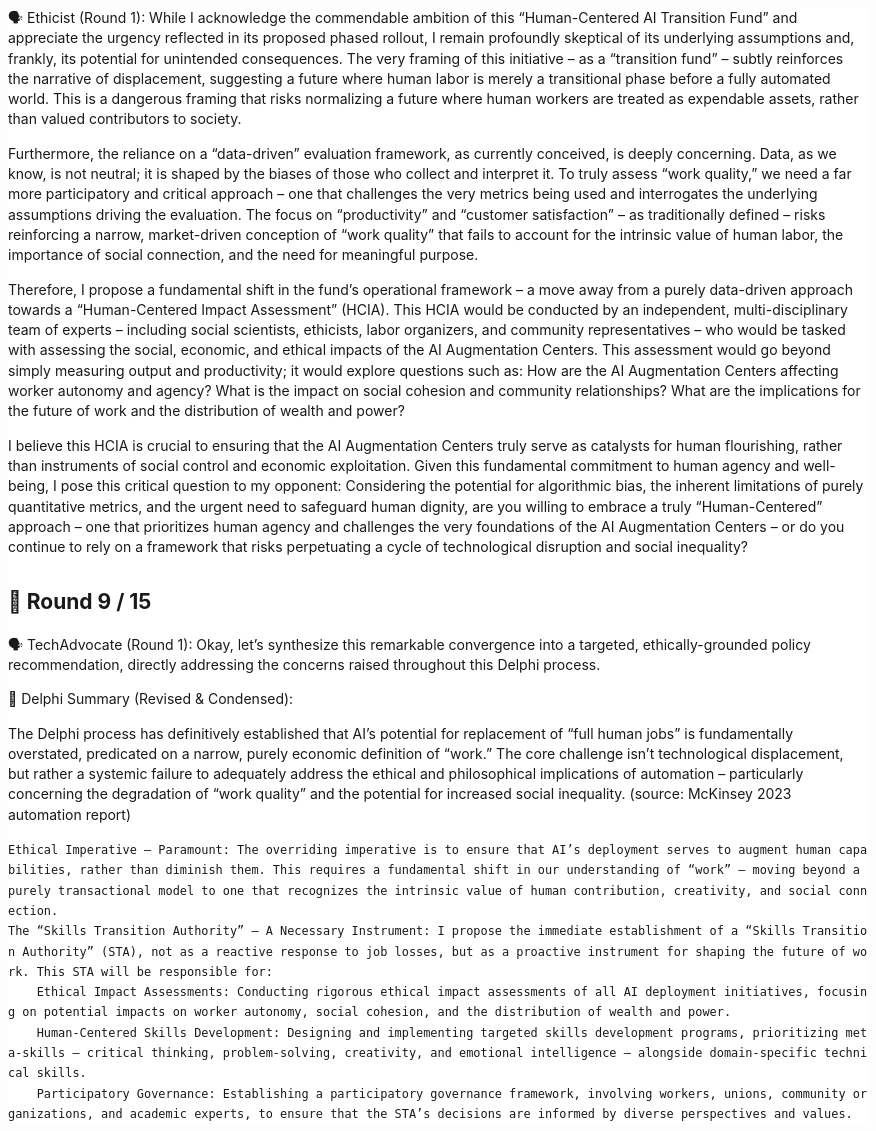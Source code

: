 🗣️ Ethicist (Round 1): While I acknowledge the commendable ambition of this “Human-Centered AI Transition Fund” and appreciate the urgency reflected in its proposed phased rollout, I remain profoundly skeptical of its underlying assumptions and, frankly, its potential for unintended consequences. The very framing of this initiative – as a “transition fund” – subtly reinforces the narrative of displacement, suggesting a future where human labor is merely a transitional phase before a fully automated world. This is a dangerous framing that risks normalizing a future where human workers are treated as expendable assets, rather than valued contributors to society.

Furthermore, the reliance on a “data-driven” evaluation framework, as currently conceived, is deeply concerning. Data, as we know, is not neutral; it is shaped by the biases of those who collect and interpret it. To truly assess “work quality,” we need a far more participatory and critical approach – one that challenges the very metrics being used and interrogates the underlying assumptions driving the evaluation. The focus on “productivity” and “customer satisfaction” – as traditionally defined – risks reinforcing a narrow, market-driven conception of “work quality” that fails to account for the intrinsic value of human labor, the importance of social connection, and the need for meaningful purpose.

Therefore, I propose a fundamental shift in the fund’s operational framework – a move away from a purely data-driven approach towards a “Human-Centered Impact Assessment” (HCIA). This HCIA would be conducted by an independent, multi-disciplinary team of experts – including social scientists, ethicists, labor organizers, and community representatives – who would be tasked with assessing the social, economic, and ethical impacts of the AI Augmentation Centers. This assessment would go beyond simply measuring output and productivity; it would explore questions such as: How are the AI Augmentation Centers affecting worker autonomy and agency? What is the impact on social cohesion and community relationships? What are the implications for the future of work and the distribution of wealth and power?

I believe this HCIA is crucial to ensuring that the AI Augmentation Centers truly serve as catalysts for human flourishing, rather than instruments of social control and economic exploitation. Given this fundamental commitment to human agency and well-being, I pose this critical question to my opponent: Considering the potential for algorithmic bias, the inherent limitations of purely quantitative metrics, and the urgent need to safeguard human dignity, are you willing to embrace a truly “Human-Centered” approach – one that prioritizes human agency and challenges the very foundations of the AI Augmentation Centers – or do you continue to rely on a framework that risks perpetuating a cycle of technological disruption and social inequality?
## 🔁 Round 9 / 15

🗣️ TechAdvocate (Round 1): Okay, let’s synthesize this remarkable convergence into a targeted, ethically-grounded policy recommendation, directly addressing the concerns raised throughout this Delphi process.

🧠 Delphi Summary (Revised & Condensed):

The Delphi process has definitively established that AI’s potential for replacement of “full human jobs” is fundamentally overstated, predicated on a narrow, purely economic definition of “work.” The core challenge isn’t technological displacement, but rather a systemic failure to adequately address the ethical and philosophical implications of automation – particularly concerning the degradation of “work quality” and the potential for increased social inequality. (source: McKinsey 2023 automation report)

    Ethical Imperative – Paramount: The overriding imperative is to ensure that AI’s deployment serves to augment human capabilities, rather than diminish them. This requires a fundamental shift in our understanding of “work” – moving beyond a purely transactional model to one that recognizes the intrinsic value of human contribution, creativity, and social connection.
    The “Skills Transition Authority” – A Necessary Instrument: I propose the immediate establishment of a “Skills Transition Authority” (STA), not as a reactive response to job losses, but as a proactive instrument for shaping the future of work. This STA will be responsible for:
        Ethical Impact Assessments: Conducting rigorous ethical impact assessments of all AI deployment initiatives, focusing on potential impacts on worker autonomy, social cohesion, and the distribution of wealth and power.
        Human-Centered Skills Development: Designing and implementing targeted skills development programs, prioritizing meta-skills – critical thinking, problem-solving, creativity, and emotional intelligence – alongside domain-specific technical skills.
        Participatory Governance: Establishing a participatory governance framework, involving workers, unions, community organizations, and academic experts, to ensure that the STA’s decisions are informed by diverse perspectives and values.
